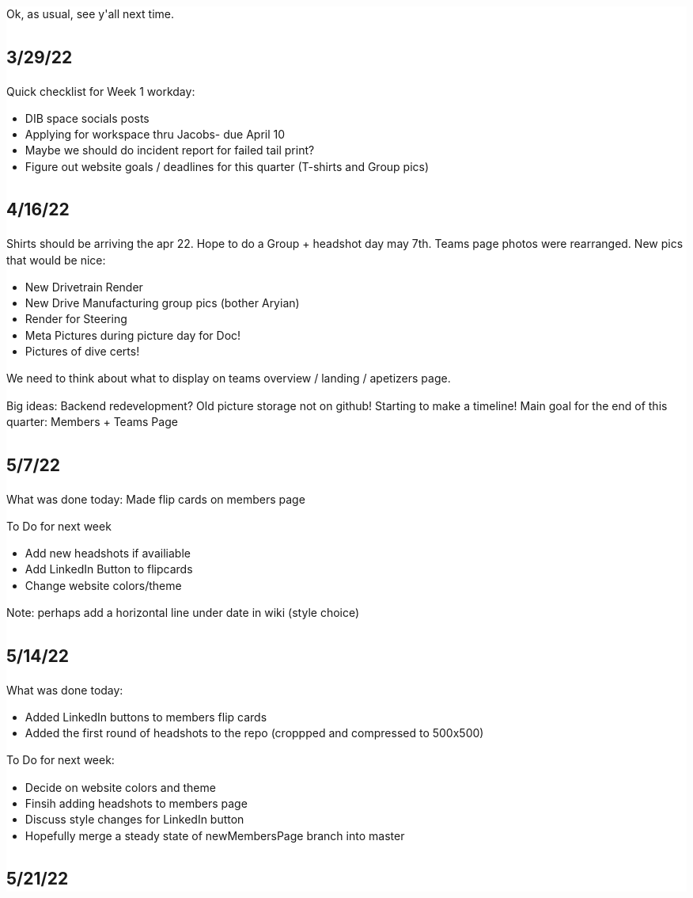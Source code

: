 Ok, as usual, see y'all next time.

## 3/29/22
Quick checklist for Week 1 workday:
- DIB space socials posts
- Applying for workspace thru Jacobs- due April 10
- Maybe we should do incident report for failed tail print?
- Figure out website goals / deadlines for this quarter (T-shirts and Group pics)

## 4/16/22

Shirts should be arriving the apr 22. Hope to do a Group + headshot day may 7th.
Teams page photos were rearranged. New pics that would be nice:
- New Drivetrain Render
- New Drive Manufacturing group pics (bother Aryian)
- Render for Steering
- Meta Pictures during picture day for Doc!
- Pictures of dive certs!

We need to think about what to display on teams overview / landing / apetizers page.

Big ideas:
Backend redevelopment?
Old picture storage not on github!
Starting to make a timeline! 
Main goal for the end of this quarter:
Members + Teams Page

## 5/7/22

What was done today:
Made flip cards on members page

To Do for next week
- Add new headshots if availiable
- Add LinkedIn Button to flipcards
- Change website colors/theme

Note: perhaps add a horizontal line under date in wiki (style choice)

## 5/14/22

What was done today:
- Added LinkedIn buttons to members flip cards
- Added the first round of headshots to the repo (croppped and compressed to 500x500)

To Do for next week:
- Decide on website colors and theme
- Finsih adding headshots to members page
- Discuss style changes for LinkedIn button
- Hopefully merge a steady state of newMembersPage branch into master

## 5/21/22
